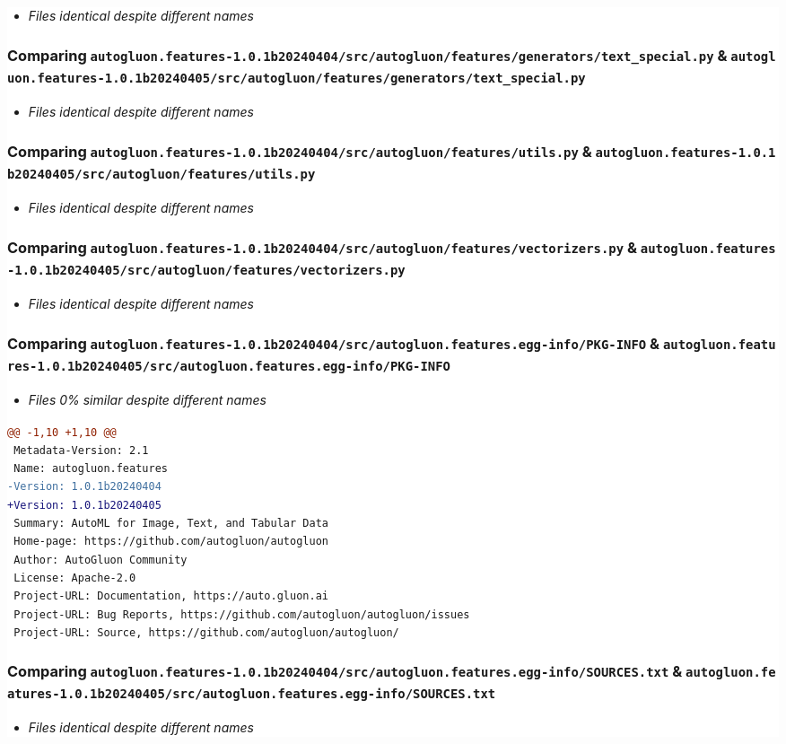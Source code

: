 * *Files identical despite different names*

### Comparing `autogluon.features-1.0.1b20240404/src/autogluon/features/generators/text_special.py` & `autogluon.features-1.0.1b20240405/src/autogluon/features/generators/text_special.py`

 * *Files identical despite different names*

### Comparing `autogluon.features-1.0.1b20240404/src/autogluon/features/utils.py` & `autogluon.features-1.0.1b20240405/src/autogluon/features/utils.py`

 * *Files identical despite different names*

### Comparing `autogluon.features-1.0.1b20240404/src/autogluon/features/vectorizers.py` & `autogluon.features-1.0.1b20240405/src/autogluon/features/vectorizers.py`

 * *Files identical despite different names*

### Comparing `autogluon.features-1.0.1b20240404/src/autogluon.features.egg-info/PKG-INFO` & `autogluon.features-1.0.1b20240405/src/autogluon.features.egg-info/PKG-INFO`

 * *Files 0% similar despite different names*

```diff
@@ -1,10 +1,10 @@
 Metadata-Version: 2.1
 Name: autogluon.features
-Version: 1.0.1b20240404
+Version: 1.0.1b20240405
 Summary: AutoML for Image, Text, and Tabular Data
 Home-page: https://github.com/autogluon/autogluon
 Author: AutoGluon Community
 License: Apache-2.0
 Project-URL: Documentation, https://auto.gluon.ai
 Project-URL: Bug Reports, https://github.com/autogluon/autogluon/issues
 Project-URL: Source, https://github.com/autogluon/autogluon/
```

### Comparing `autogluon.features-1.0.1b20240404/src/autogluon.features.egg-info/SOURCES.txt` & `autogluon.features-1.0.1b20240405/src/autogluon.features.egg-info/SOURCES.txt`

 * *Files identical despite different names*

